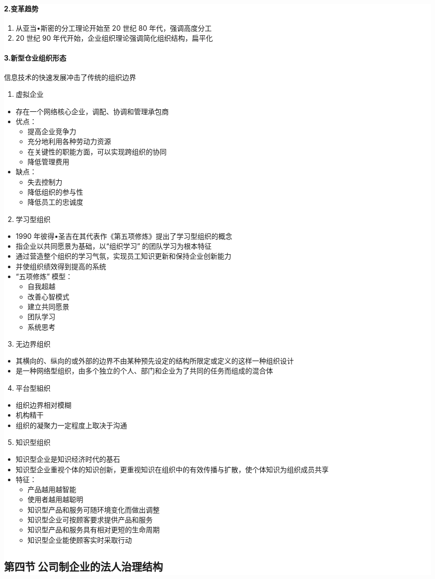 #### 2.变革趋势

1. 从亚当•斯密的分工理论开始至 20 世纪 80 年代，强调高度分工
2. 20 世纪 90 年代开始，企业组织理论强调简化组织结构，扁平化

#### 3.新型仓业组织形态

信息技术的快速发展冲击了传统的组织边界

1. 虚拟企业
  - 存在一个网络核心企业，调配、协调和管理承包商
  - 优点：
    - 提高企业竞争力
    - 充分地利用各种劳动力资源
    - 在关键性的职能方面，可以实现跨组织的协同
    - 降低管理费用
  - 缺点：
    - 失去控制力
    - 降低组织的参与性
    - 降低员工的忠诚度

2. 学习型组织
  - 1990 年彼得•圣吉在其代表作《第五项修炼》提出了学习型组织的概念
  - 指企业以共同愿景为基础，以“组织学习” 的团队学习为根本特征
  - 通过营造整个组织的学习气氛，实现员工知识更新和保持企业创新能力
  - 并使组织绩效得到提高的系统
  - “五项修炼” 模型：
    - 自我超越
    - 改善心智模式
    - 建立共同愿景
    - 团队学习
    - 系统思考

3. 无边界组织
  - 其横向的、纵向的或外部的边界不由某种预先设定的结构所限定或定义的这样一种组织设计
  - 是一种网络型组织，由多个独立的个人、部门和企业为了共同的任务而组成的混合体

4. 平台型組织
  - 组织边界相对模糊
  - 机构精干
  - 组织的凝聚力一定程度上取决于沟通

5. 知识型组织
  - 知识型企业是知识经济时代的基石
  - 知识型企业重视个体的知识创新，更重视知识在组织中的有效传播与扩散，使个体知识为组织成员共享
  - 特征：
    - 产品越用越智能
    - 使用者越用越聪明
    - 知识型产品和服务可随环境变化而做出调整
    - 知识型企业可按顾客要求提供产品和服务
    - 知识型产品和服务具有相对更短的生命周期
    - 知识型企业能使顾客实时采取行动

## 第四节 公司制企业的法人治理结构
